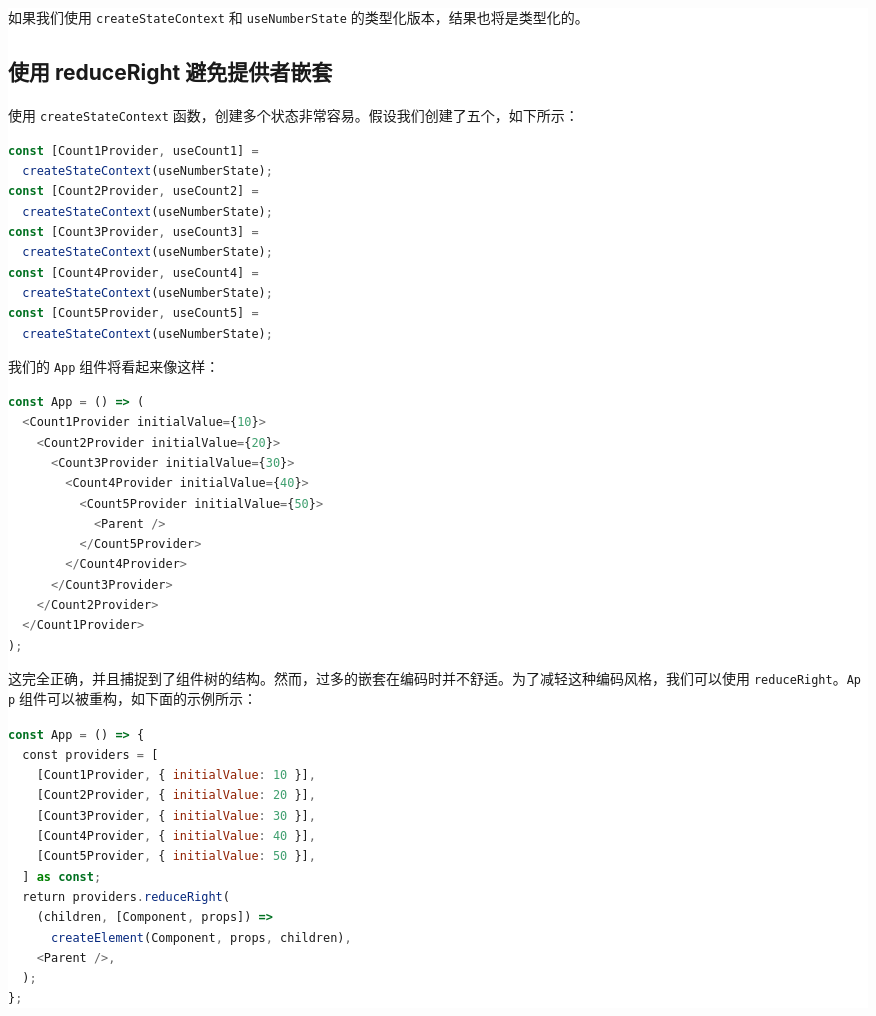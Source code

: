 ```js
```

如果我们使用 `createStateContext` 和 `useNumberState` 的类型化版本，结果也将是类型化的。

## 使用 reduceRight 避免提供者嵌套

使用 `createStateContext` 函数，创建多个状态非常容易。假设我们创建了五个，如下所示：

```js
const [Count1Provider, useCount1] =
  createStateContext(useNumberState);
const [Count2Provider, useCount2] =
  createStateContext(useNumberState);
const [Count3Provider, useCount3] =
  createStateContext(useNumberState);
const [Count4Provider, useCount4] =
  createStateContext(useNumberState);
const [Count5Provider, useCount5] =
  createStateContext(useNumberState);
```

我们的 `App` 组件将看起来像这样：

```js
const App = () => (
  <Count1Provider initialValue={10}>
    <Count2Provider initialValue={20}>
      <Count3Provider initialValue={30}>
        <Count4Provider initialValue={40}>
          <Count5Provider initialValue={50}>
            <Parent />
          </Count5Provider>
        </Count4Provider>
      </Count3Provider>
    </Count2Provider>
  </Count1Provider>
);
```

这完全正确，并且捕捉到了组件树的结构。然而，过多的嵌套在编码时并不舒适。为了减轻这种编码风格，我们可以使用 `reduceRight`。`App` 组件可以被重构，如下面的示例所示：

```js
const App = () => {
  const providers = [
    [Count1Provider, { initialValue: 10 }],
    [Count2Provider, { initialValue: 20 }],
    [Count3Provider, { initialValue: 30 }],
    [Count4Provider, { initialValue: 40 }],
    [Count5Provider, { initialValue: 50 }],
  ] as const;
  return providers.reduceRight(
    (children, [Component, props]) =>
      createElement(Component, props, children),
    <Parent />,
  );
};
```
